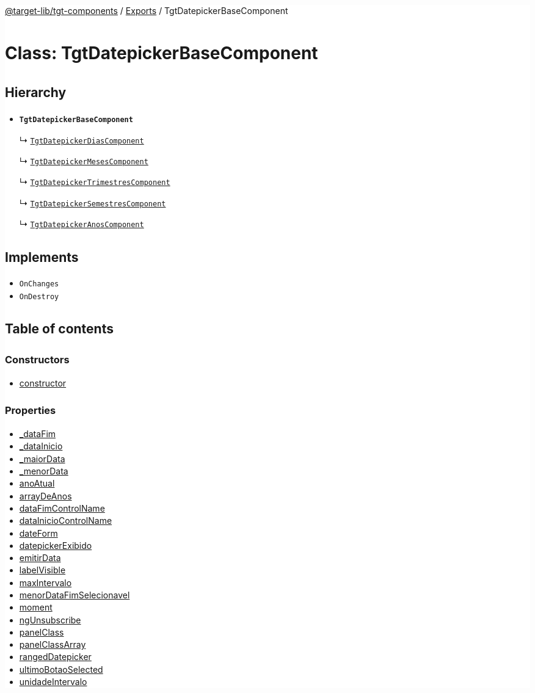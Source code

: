 [@target-lib/tgt-components](../README.md) / [Exports](../modules.md) / TgtDatepickerBaseComponent

# Class: TgtDatepickerBaseComponent

## Hierarchy

- **`TgtDatepickerBaseComponent`**

  ↳ [`TgtDatepickerDiasComponent`](TgtDatepickerDiasComponent.md)

  ↳ [`TgtDatepickerMesesComponent`](TgtDatepickerMesesComponent.md)

  ↳ [`TgtDatepickerTrimestresComponent`](TgtDatepickerTrimestresComponent.md)

  ↳ [`TgtDatepickerSemestresComponent`](TgtDatepickerSemestresComponent.md)

  ↳ [`TgtDatepickerAnosComponent`](TgtDatepickerAnosComponent.md)

## Implements

- `OnChanges`
- `OnDestroy`

## Table of contents

### Constructors

- [constructor](TgtDatepickerBaseComponent.md#constructor)

### Properties

- [\_dataFim](TgtDatepickerBaseComponent.md#_datafim)
- [\_dataInicio](TgtDatepickerBaseComponent.md#_datainicio)
- [\_maiorData](TgtDatepickerBaseComponent.md#_maiordata)
- [\_menorData](TgtDatepickerBaseComponent.md#_menordata)
- [anoAtual](TgtDatepickerBaseComponent.md#anoatual)
- [arrayDeAnos](TgtDatepickerBaseComponent.md#arraydeanos)
- [dataFimControlName](TgtDatepickerBaseComponent.md#datafimcontrolname)
- [dataInicioControlName](TgtDatepickerBaseComponent.md#datainiciocontrolname)
- [dateForm](TgtDatepickerBaseComponent.md#dateform)
- [datepickerExibido](TgtDatepickerBaseComponent.md#datepickerexibido)
- [emitirData](TgtDatepickerBaseComponent.md#emitirdata)
- [labelVisible](TgtDatepickerBaseComponent.md#labelvisible)
- [maxIntervalo](TgtDatepickerBaseComponent.md#maxintervalo)
- [menorDataFimSelecionavel](TgtDatepickerBaseComponent.md#menordatafimselecionavel)
- [moment](TgtDatepickerBaseComponent.md#moment)
- [ngUnsubscribe](TgtDatepickerBaseComponent.md#ngunsubscribe)
- [panelClass](TgtDatepickerBaseComponent.md#panelclass)
- [panelClassArray](TgtDatepickerBaseComponent.md#panelclassarray)
- [rangedDatepicker](TgtDatepickerBaseComponent.md#rangeddatepicker)
- [ultimoBotaoSelected](TgtDatepickerBaseComponent.md#ultimobotaoselected)
- [unidadeIntervalo](TgtDatepickerBaseComponent.md#unidadeintervalo)
